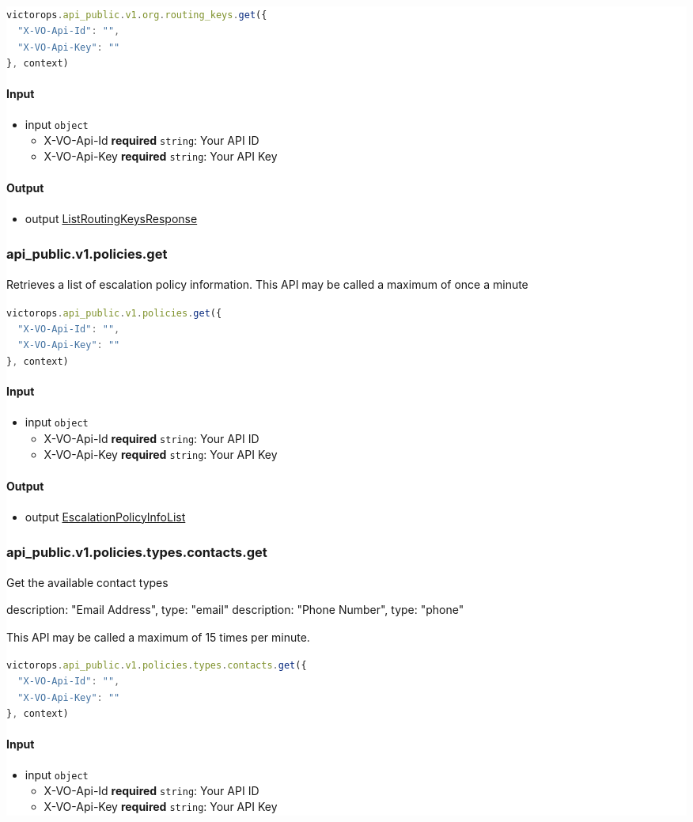 
```js
victorops.api_public.v1.org.routing_keys.get({
  "X-VO-Api-Id": "",
  "X-VO-Api-Key": ""
}, context)
```

#### Input
* input `object`
  * X-VO-Api-Id **required** `string`: Your API ID
  * X-VO-Api-Key **required** `string`: Your API Key

#### Output
* output [ListRoutingKeysResponse](#listroutingkeysresponse)

### api_public.v1.policies.get
Retrieves a list of escalation policy information.
This API may be called a maximum of once a minute


```js
victorops.api_public.v1.policies.get({
  "X-VO-Api-Id": "",
  "X-VO-Api-Key": ""
}, context)
```

#### Input
* input `object`
  * X-VO-Api-Id **required** `string`: Your API ID
  * X-VO-Api-Key **required** `string`: Your API Key

#### Output
* output [EscalationPolicyInfoList](#escalationpolicyinfolist)

### api_public.v1.policies.types.contacts.get
Get the available contact types

description: "Email Address", type: "email"
description: "Phone Number", type: "phone"

This API may be called a maximum of 15 times per minute.



```js
victorops.api_public.v1.policies.types.contacts.get({
  "X-VO-Api-Id": "",
  "X-VO-Api-Key": ""
}, context)
```

#### Input
* input `object`
  * X-VO-Api-Id **required** `string`: Your API ID
  * X-VO-Api-Key **required** `string`: Your API Key
